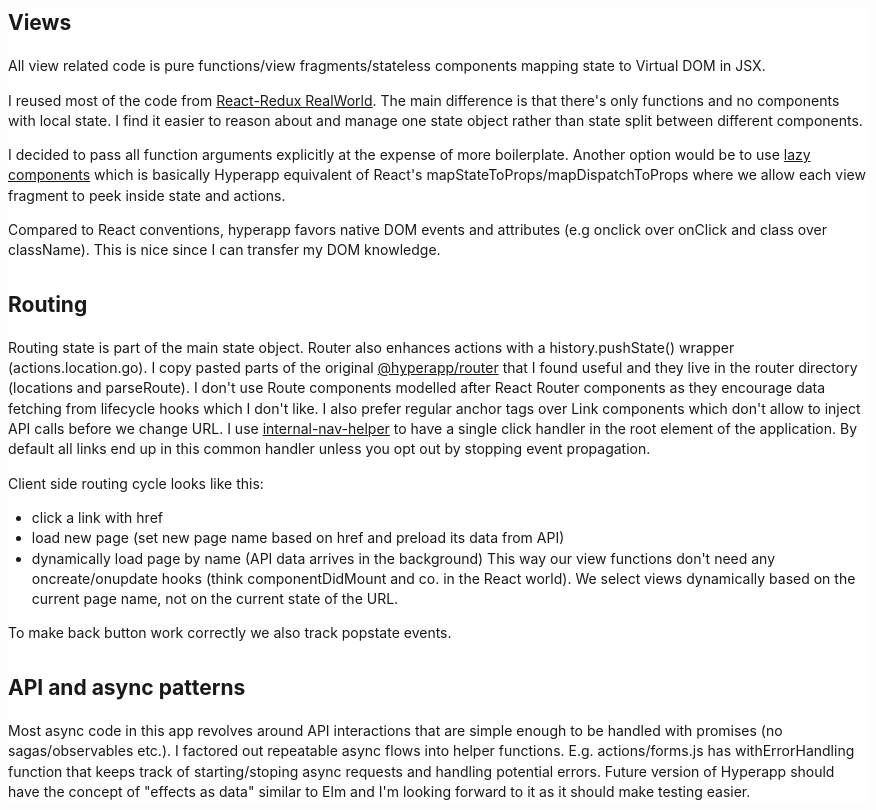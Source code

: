 ## Views

All view related code is pure functions/view fragments/stateless components mapping state to Virtual DOM in JSX.

I reused most of the code from [React-Redux RealWorld](https://github.com/gothinkster/react-redux-realworld-example-app).
The main difference is that there's only functions and no components with local state. I find it easier to reason about
and manage one state object rather than state split between different components. 

I decided to pass all function arguments explicitly at the expense of more boilerplate. Another option would be to use
[lazy components](https://github.com/hyperapp/hyperapp#lazy-components) which is basically Hyperapp equivalent
of React's mapStateToProps/mapDispatchToProps where we allow each view fragment to peek inside state and actions.

Compared to React conventions, hyperapp favors native DOM events and attributes (e.g onclick over onClick and class over className).
This is nice since I can transfer my DOM knowledge.

## Routing

Routing state is part of the main state object. Router also enhances actions with a history.pushState() wrapper (actions.location.go).
I copy pasted parts of the original [@hyperapp/router](https://github.com/hyperapp/router) that I found useful and they
live in the router directory (locations and parseRoute). 
I don't use Route components modelled after React Router components as they encourage data fetching from lifecycle hooks
which I don't like.
I also prefer regular anchor tags over Link components which don't allow to inject API calls before we change URL. 
I use [internal-nav-helper](https://github.com/HenrikJoreteg/internal-nav-helper)
to have a single click handler in the root element of the application. By default all links end up in this common handler unless you
opt out by stopping event propagation.

Client side routing cycle looks like this: 
* click a link with href 
* load new page (set new page name based on href and preload its data from API)
* dynamically load page by name (API data arrives in the background)
This way our view functions don't need any oncreate/onupdate hooks (think componentDidMount and co. in the React world).
We select views dynamically based on the current page name, not on the current state of the URL.

To make back button work correctly we also track popstate events.

## API and async patterns

Most async code in this app revolves around API interactions that are simple enough to be handled with promises (no sagas/observables etc.).
I factored out repeatable async flows into helper functions. E.g. actions/forms.js has withErrorHandling function
that keeps track of starting/stoping async requests and handling potential errors.
Future version of Hyperapp should have the concept of "effects as data" similar to Elm and I'm looking forward to it as 
it should make testing easier. 

